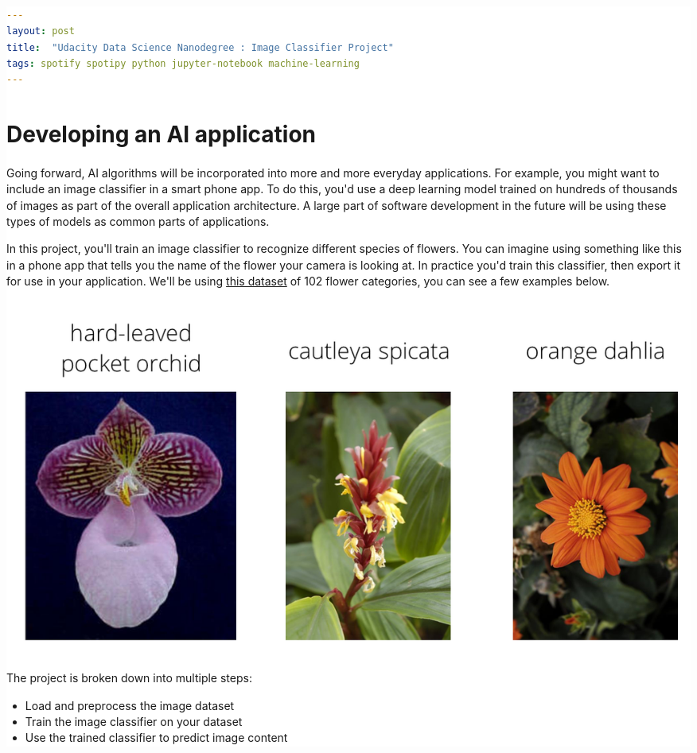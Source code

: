 ```yaml
---
layout: post
title:  "Udacity Data Science Nanodegree : Image Classifier Project"
tags: spotify spotipy python jupyter-notebook machine-learning 
---
```



# Developing an AI application

Going forward, AI algorithms will be incorporated into more and more everyday applications. For example, you might want to include an image classifier in a smart phone app. To do this, you'd use a deep learning model trained on hundreds of thousands of images as part of the overall application architecture. A large part of software development in the future will be using these types of models as common parts of applications. 

In this project, you'll train an image classifier to recognize different species of flowers. You can imagine using something like this in a phone app that tells you the name of the flower your camera is looking at. In practice you'd train this classifier, then export it for use in your application. We'll be using [this dataset](http://www.robots.ox.ac.uk/~vgg/data/flowers/102/index.html) of 102 flower categories, you can see a few examples below. 

![png](https://raw.githubusercontent.com/amdmh/amdmh.github.io/master/_posts/img/Flowers.png)


The project is broken down into multiple steps:

* Load and preprocess the image dataset
* Train the image classifier on your dataset
* Use the trained classifier to predict image content
